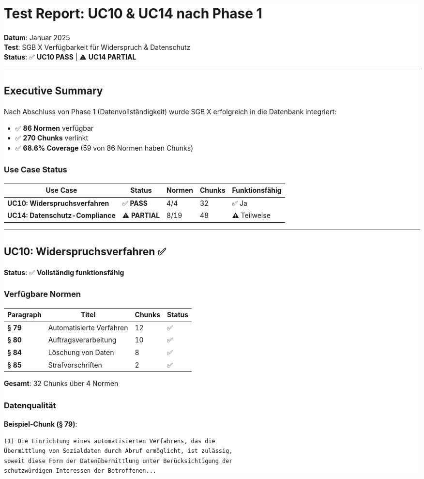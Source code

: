 # Test Report: UC10 & UC14 nach Phase 1

**Datum**: Januar 2025  
**Test**: SGB X Verfügbarkeit für Widerspruch & Datenschutz  
**Status**: ✅ **UC10 PASS** | ⚠️ **UC14 PARTIAL**

---

## Executive Summary

Nach Abschluss von Phase 1 (Datenvollständigkeit) wurde SGB X erfolgreich in die Datenbank integriert:
- ✅ **86 Normen** verfügbar
- ✅ **270 Chunks** verlinkt
- ✅ **68.6% Coverage** (59 von 86 Normen haben Chunks)

### Use Case Status

| Use Case | Status | Normen | Chunks | Funktionsfähig |
|----------|--------|--------|--------|----------------|
| **UC10: Widerspruchsverfahren** | ✅ **PASS** | 4/4 | 32 | ✅ Ja |
| **UC14: Datenschutz-Compliance** | ⚠️ **PARTIAL** | 8/19 | 48 | ⚠️ Teilweise |

---

## UC10: Widerspruchsverfahren ✅

**Status**: ✅ **Vollständig funktionsfähig**

### Verfügbare Normen

| Paragraph | Titel | Chunks | Status |
|-----------|-------|--------|--------|
| **§ 79** | Automatisierte Verfahren | 12 | ✅ |
| **§ 80** | Auftragsverarbeitung | 10 | ✅ |
| **§ 84** | Löschung von Daten | 8 | ✅ |
| **§ 85** | Strafvorschriften | 2 | ✅ |

**Gesamt**: 32 Chunks über 4 Normen

### Datenqualität

**Beispiel-Chunk (§ 79)**:
```
(1) Die Einrichtung eines automatisierten Verfahrens, das die 
Übermittlung von Sozialdaten durch Abruf ermöglicht, ist zulässig, 
soweit diese Form der Datenübermittlung unter Berücksichtigung der 
schutzwürdigen Interessen der Betroffenen...
```
